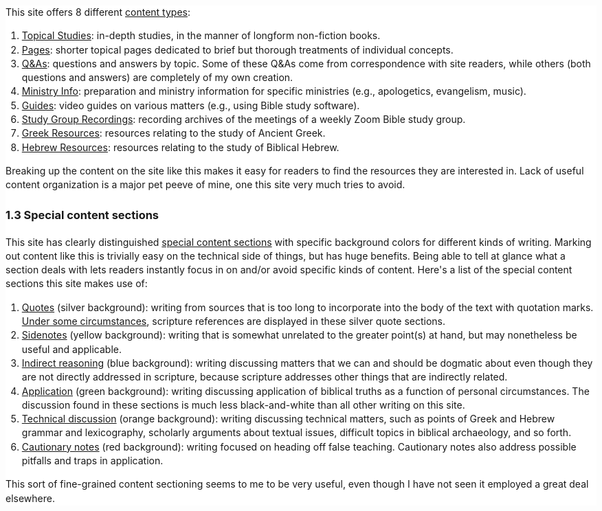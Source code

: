 This site offers 8 different [content types](/site/content-types):

1. [Topical Studies](/topical-studies): in-depth studies, in the manner of longform non-fiction books. 
1. [Pages](/pages): shorter topical pages dedicated to brief but thorough treatments of individual concepts.
1. [Q&As](/questions-and-answers): questions and answers by topic. Some of these Q&As come from correspondence with site readers, while others (both questions and answers) are completely of my own creation.
1. [Ministry Info](/ministry-info): preparation and ministry information for specific ministries (e.g., apologetics, evangelism, music).
1. [Guides](/guides): video guides on various matters (e.g., using Bible study software).
1. [Study Group Recordings](/study-group-recordings): recording archives of the meetings of a weekly Zoom Bible study group.
1. [Greek Resources](/greek-resources): resources relating to the study of Ancient Greek.
1. [Hebrew Resources](/hebrew-resources): resources relating to the study of Biblical Hebrew.





Breaking up the content on the site like this makes it easy for readers to find the resources they are interested in. Lack of useful content organization is a major pet peeve of mine, one this site very much tries to avoid.

### 1.3 Special content sections

This site has clearly distinguished [special content sections](/site/special-content-sections) with specific background colors for different kinds of writing. Marking out content like this is trivially easy on the technical side of things, but has huge benefits. Being able to tell at glance what a section deals with lets readers instantly focus in on and/or avoid specific kinds of content. Here's a list of the special content sections this site makes use of:

1. [Quotes](/site/special-content-sections/quotes) (silver background): writing from sources that is too long to incorporate into the body of the text with quotation marks. [Under some circumstances](/site/bible-versions-and-translations-used-on-this-site/#plain-text-quotes), scripture references are displayed in these silver quote sections.
1. [Sidenotes](/site/special-content-sections/sidenotes) (yellow background): writing that is somewhat unrelated to the greater point(s) at hand, but may nonetheless be useful and applicable.
1. [Indirect reasoning](/site/special-content-sections/indirect-reasoning) (blue background): writing discussing matters that we can and should be dogmatic about even though they are not directly addressed in scripture, because scripture addresses other things that are indirectly related.
1. [Application](/site/special-content-sections/application) (green background): writing discussing application of biblical truths as a function of personal circumstances. The discussion found in these sections is much less black-and-white than all other writing on this site.
1. [Technical discussion](/site/special-content-sections/technical-discussion) (orange background): writing discussing technical matters, such as points of Greek and Hebrew grammar and lexicography, scholarly arguments about textual issues, difficult topics in biblical archaeology, and so forth.
1. [Cautionary notes](/site/special-content-sections/cautionary-notes) (red background): writing focused on heading off false teaching. Cautionary notes also address possible pitfalls and traps in application.

This sort of fine-grained content sectioning seems to me to be very useful, even though I have not seen it employed a great deal elsewhere.
